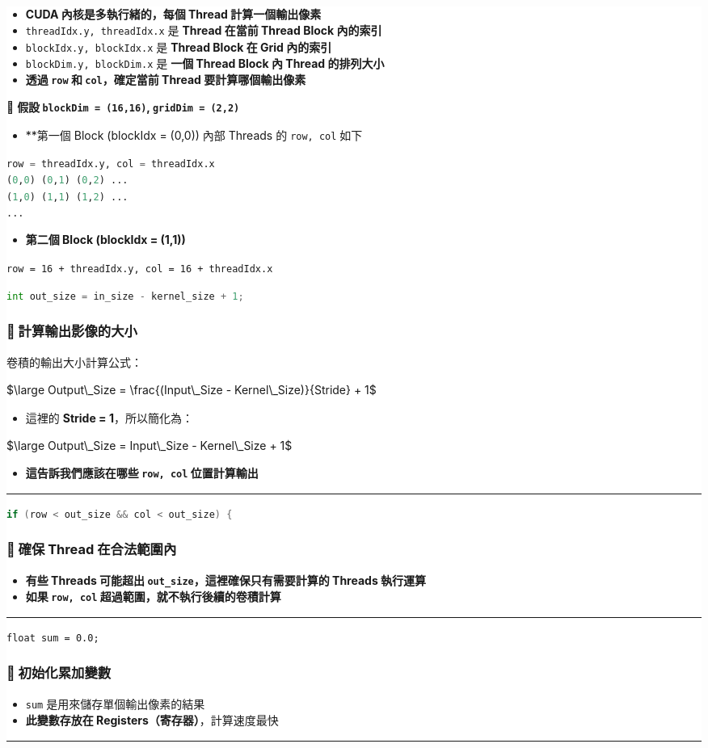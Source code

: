 - **CUDA 內核是多執行緒的，每個 Thread 計算一個輸出像素**
- `threadIdx.y, threadIdx.x` 是 **Thread 在當前 Thread Block 內的索引**
- `blockIdx.y, blockIdx.x` 是 **Thread Block 在 Grid 內的索引**
- `blockDim.y, blockDim.x` 是 **一個 Thread Block 內 Thread 的排列大小**
- **透過 `row` 和 `col`，確定當前 Thread 要計算哪個輸出像素**

📌 **假設 `blockDim = (16,16)`, `gridDim = (2,2)`**

- **第一個 Block (blockIdx = (0,0)) 內部 Threads 的 `row, col` 如下

```python
row = threadIdx.y, col = threadIdx.x
(0,0) (0,1) (0,2) ...
(1,0) (1,1) (1,2) ...
...

```

- **第二個 Block (blockIdx = (1,1))**
```
row = 16 + threadIdx.y, col = 16 + threadIdx.x
```


```python
int out_size = in_size - kernel_size + 1;
```

### **🔹 計算輸出影像的大小**

卷積的輸出大小計算公式：

$\large Output\_Size = \frac{(Input\_Size - Kernel\_Size)}{Stride} + 1$

- 這裡的 **Stride = 1**，所以簡化為：

$\large Output\_Size = Input\_Size - Kernel\_Size + 1$

- **這告訴我們應該在哪些 `row, col` 位置計算輸出**

---

```cpp
if (row < out_size && col < out_size) {
```
### **🔹 確保 Thread 在合法範圍內**

- **有些 Threads 可能超出 `out_size`，這裡確保只有需要計算的 Threads 執行運算**
- **如果 `row, col` 超過範圍，就不執行後續的卷積計算**

---

`float sum = 0.0;`

### **🔹 初始化累加變數**

- `sum` 是用來儲存單個輸出像素的結果
- **此變數存放在 Registers（寄存器）**，計算速度最快

---